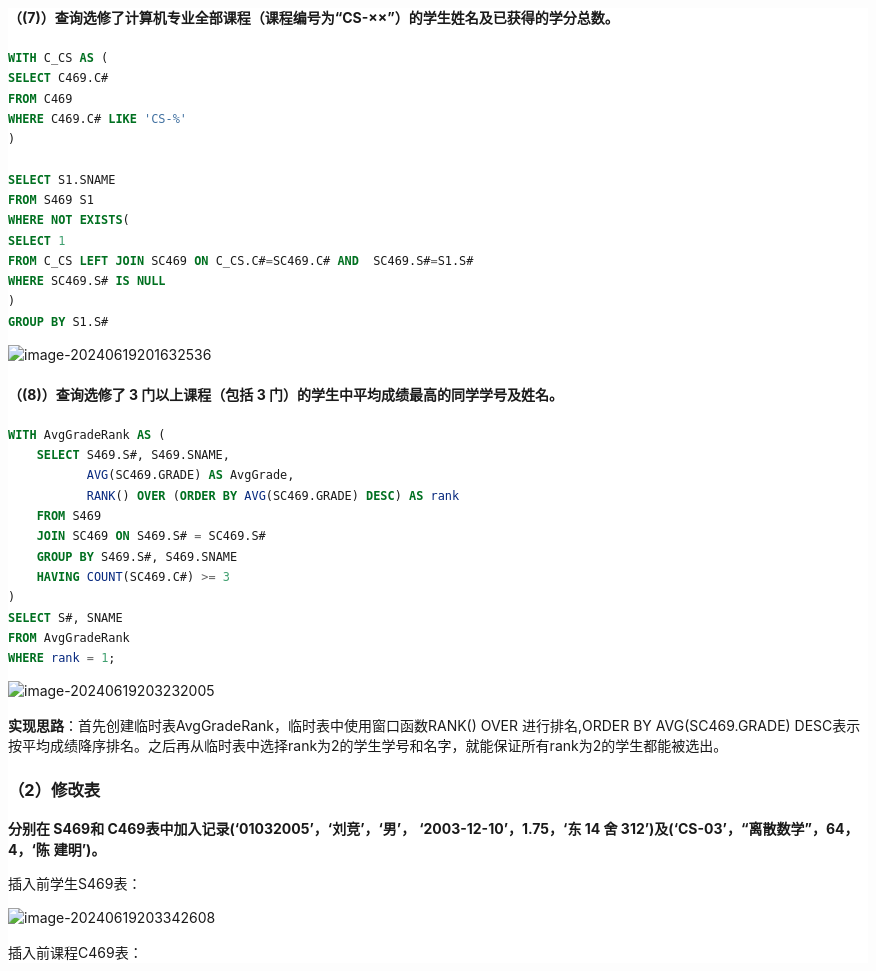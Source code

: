 #### （(7)）**查询选修了计算机专业全部课程（课程编号为“CS-××”）的学生姓名及已获得的学分总数。**

```sql
WITH C_CS AS (
SELECT C469.C#
FROM C469 
WHERE C469.C# LIKE 'CS-%'
)

SELECT S1.SNAME
FROM S469 S1 
WHERE NOT EXISTS(
SELECT 1
FROM C_CS LEFT JOIN SC469 ON C_CS.C#=SC469.C# AND  SC469.S#=S1.S#
WHERE SC469.S# IS NULL
)
GROUP BY S1.S#

```
![image-20240619201632536](C:\Users\LeBlanC\AppData\Roaming\Typora\typora-user-images\image-20240619201632536.png)

#### （(8)）**查询选修了 3 门以上课程（包括 3 门）的学生中平均成绩最高的同学学号及姓名。**

```sql
WITH AvgGradeRank AS (
    SELECT S469.S#, S469.SNAME,
           AVG(SC469.GRADE) AS AvgGrade,
           RANK() OVER (ORDER BY AVG(SC469.GRADE) DESC) AS rank
    FROM S469
    JOIN SC469 ON S469.S# = SC469.S#
    GROUP BY S469.S#, S469.SNAME
    HAVING COUNT(SC469.C#) >= 3
)
SELECT S#, SNAME
FROM AvgGradeRank
WHERE rank = 1;
```
![image-20240619203232005](C:\Users\LeBlanC\AppData\Roaming\Typora\typora-user-images\image-20240619203232005.png)

**实现思路**：首先创建临时表AvgGradeRank，临时表中使用窗口函数RANK() OVER 进行排名,ORDER BY AVG(SC469.GRADE) DESC表示按平均成绩降序排名。之后再从临时表中选择rank为2的学生学号和名字，就能保证所有rank为2的学生都能被选出。

### （2）修改表

**分别在 S469和 C469表中加入记录(‘01032005’，‘刘竞’，‘男’，**
**‘2003-12-10’，1.75，‘东 14 舍 312’)及(‘CS-03’，“离散数学”，64，4，‘陈**
**建明’)。**

插入前学生S469表：  

![image-20240619203342608](C:\Users\LeBlanC\AppData\Roaming\Typora\typora-user-images\image-20240619203342608.png)

插入前课程C469表：
